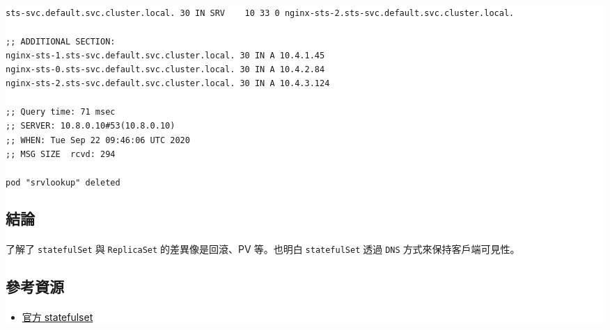 ```shell
sts-svc.default.svc.cluster.local. 30 IN SRV    10 33 0 nginx-sts-2.sts-svc.default.svc.cluster.local.

;; ADDITIONAL SECTION:
nginx-sts-1.sts-svc.default.svc.cluster.local. 30 IN A 10.4.1.45 
nginx-sts-0.sts-svc.default.svc.cluster.local. 30 IN A 10.4.2.84
nginx-sts-2.sts-svc.default.svc.cluster.local. 30 IN A 10.4.3.124

;; Query time: 71 msec
;; SERVER: 10.8.0.10#53(10.8.0.10)
;; WHEN: Tue Sep 22 09:46:06 UTC 2020
;; MSG SIZE  rcvd: 294

pod "srvlookup" deleted
```

## 結論

了解了 `statefulSet` 與 `ReplicaSet` 的差異像是回滾、PV 等。也明白 `statefulSet` 透過 `DNS` 方式來保持客戶端可見性。

## 參考資源

- [官方 statefulset](https://kubernetes.io/docs/concepts/workloads/controllers/statefulset/)